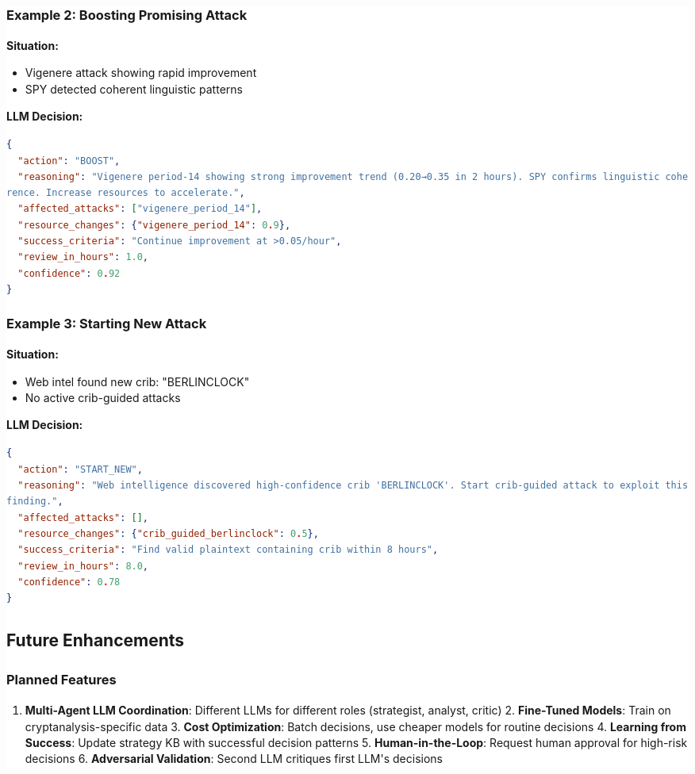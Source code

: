 ### Example 2: Boosting Promising Attack

**Situation:**
- Vigenere attack showing rapid improvement
- SPY detected coherent linguistic patterns

**LLM Decision:**
```json
{
  "action": "BOOST",
  "reasoning": "Vigenere period-14 showing strong improvement trend (0.20→0.35 in 2 hours). SPY confirms linguistic coherence. Increase resources to accelerate.",
  "affected_attacks": ["vigenere_period_14"],
  "resource_changes": {"vigenere_period_14": 0.9},
  "success_criteria": "Continue improvement at >0.05/hour",
  "review_in_hours": 1.0,
  "confidence": 0.92
}
```

### Example 3: Starting New Attack

**Situation:**
- Web intel found new crib: "BERLINCLOCK"
- No active crib-guided attacks

**LLM Decision:**
```json
{
  "action": "START_NEW",
  "reasoning": "Web intelligence discovered high-confidence crib 'BERLINCLOCK'. Start crib-guided attack to exploit this finding.",
  "affected_attacks": [],
  "resource_changes": {"crib_guided_berlinclock": 0.5},
  "success_criteria": "Find valid plaintext containing crib within 8 hours",
  "review_in_hours": 8.0,
  "confidence": 0.78
}
```

## Future Enhancements

### Planned Features

1. **Multi-Agent LLM Coordination**: Different LLMs for different roles (strategist, analyst, critic) 2. **Fine-Tuned
Models**: Train on cryptanalysis-specific data 3. **Cost Optimization**: Batch decisions, use cheaper models for routine
decisions 4. **Learning from Success**: Update strategy KB with successful decision patterns 5. **Human-in-the-Loop**:
Request human approval for high-risk decisions 6. **Adversarial Validation**: Second LLM critiques first LLM's decisions
